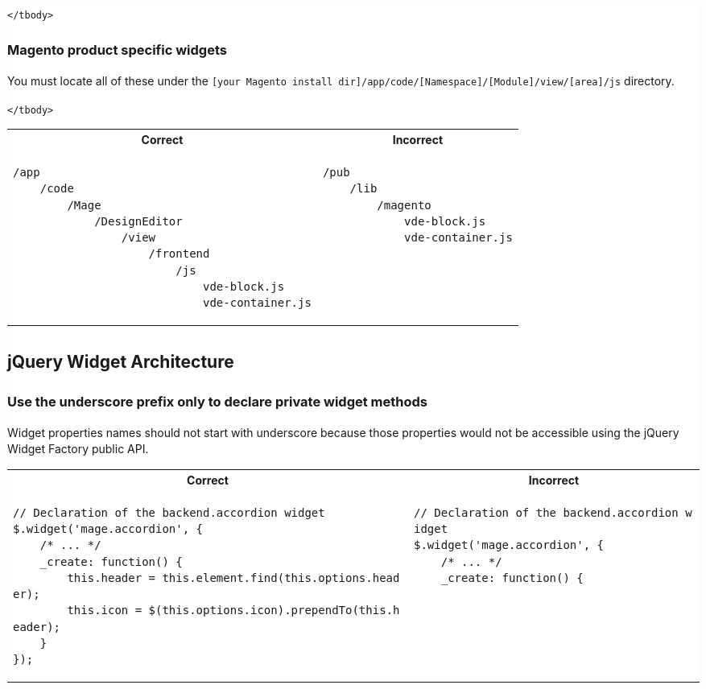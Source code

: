	</tbody>
</table>
</div>

<h3>Magento product specific widgets</h3>
<div>
<p>You must locate all of these under the <code>[your Magento install dir]/app/code/[Namespace]/[Module]/view/[area]/js</code> directory.</p>
<table>
	<tbody>
		<tr class="table-headings">
			<th>Correct</th>
			<th>Incorrect</th>
		</tr>
	<tr class="even"><td>
		<pre>/app
    /code
        /Mage
            /DesignEditor
                /view
                    /frontend
                        /js
                            vde-block.js
                            vde-container.js</pre>
</td>
	<td><pre>/pub
    /lib
        /magento
            vde-block.js
            vde-container.js</pre>
</td>
	</tr>
	
	</tbody>
</table>
</div>
</div>

<h2 id="fedg_jquery-widget-coding_arch">jQuery Widget Architecture</h2>
<div id="accordion4">
  
<h3>Use the underscore prefix only to declare private widget methods</h3>
<div>
<p>Widget properties names should not start with underscore because those properties would not be accessible using the jQuery Widget Factory public API.</p>
<table>
	<tbody>
		<tr class="table-headings">
			<th>Correct</th>
			<th>Incorrect</th>
		</tr>
	<tr class="even"><td>
		<pre>// Declaration of the backend.accordion widget
$.widget('mage.accordion', {
    /* ... */
    _create: function() {
        this.header = this.element.find(this.options.header);
        this.icon = $(this.options.icon).prependTo(this.header);
    }
});</pre>
</td>
	<td><pre>// Declaration of the backend.accordion widget
$.widget('mage.accordion', {
    /* ... */
    _create: function() {